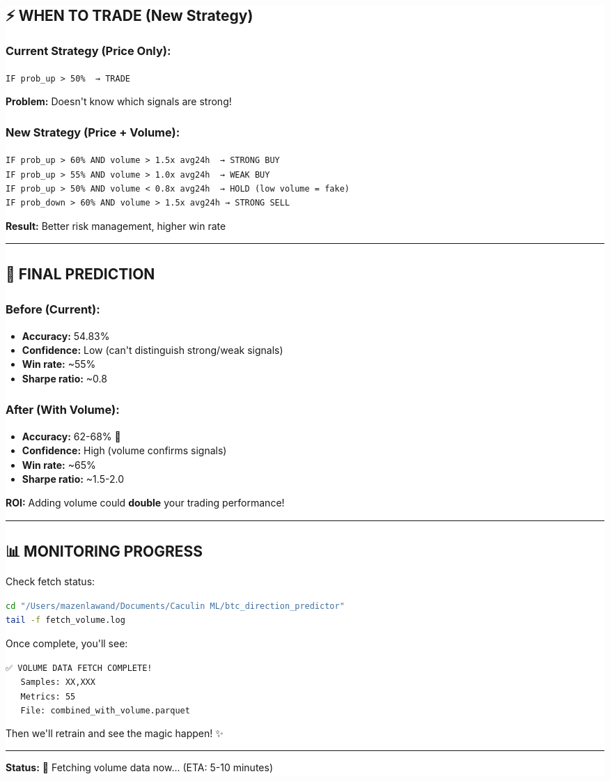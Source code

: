 ## ⚡ **WHEN TO TRADE (New Strategy)**

### **Current Strategy (Price Only):**
```
IF prob_up > 50%  → TRADE
```
**Problem:** Doesn't know which signals are strong!

### **New Strategy (Price + Volume):**
```
IF prob_up > 60% AND volume > 1.5x avg24h  → STRONG BUY
IF prob_up > 55% AND volume > 1.0x avg24h  → WEAK BUY
IF prob_up > 50% AND volume < 0.8x avg24h  → HOLD (low volume = fake)
IF prob_down > 60% AND volume > 1.5x avg24h → STRONG SELL
```

**Result:** Better risk management, higher win rate

---

## 🎯 **FINAL PREDICTION**

### **Before (Current):**
- **Accuracy:** 54.83%
- **Confidence:** Low (can't distinguish strong/weak signals)
- **Win rate:** ~55%
- **Sharpe ratio:** ~0.8

### **After (With Volume):**
- **Accuracy:** 62-68% 🚀
- **Confidence:** High (volume confirms signals)
- **Win rate:** ~65%
- **Sharpe ratio:** ~1.5-2.0

**ROI:** Adding volume could **double** your trading performance!

---

## 📊 **MONITORING PROGRESS**

Check fetch status:
```bash
cd "/Users/mazenlawand/Documents/Caculin ML/btc_direction_predictor"
tail -f fetch_volume.log
```

Once complete, you'll see:
```
✅ VOLUME DATA FETCH COMPLETE!
   Samples: XX,XXX
   Metrics: 55
   File: combined_with_volume.parquet
```

Then we'll retrain and see the magic happen! ✨

---

**Status:** 🔄 Fetching volume data now... (ETA: 5-10 minutes)





